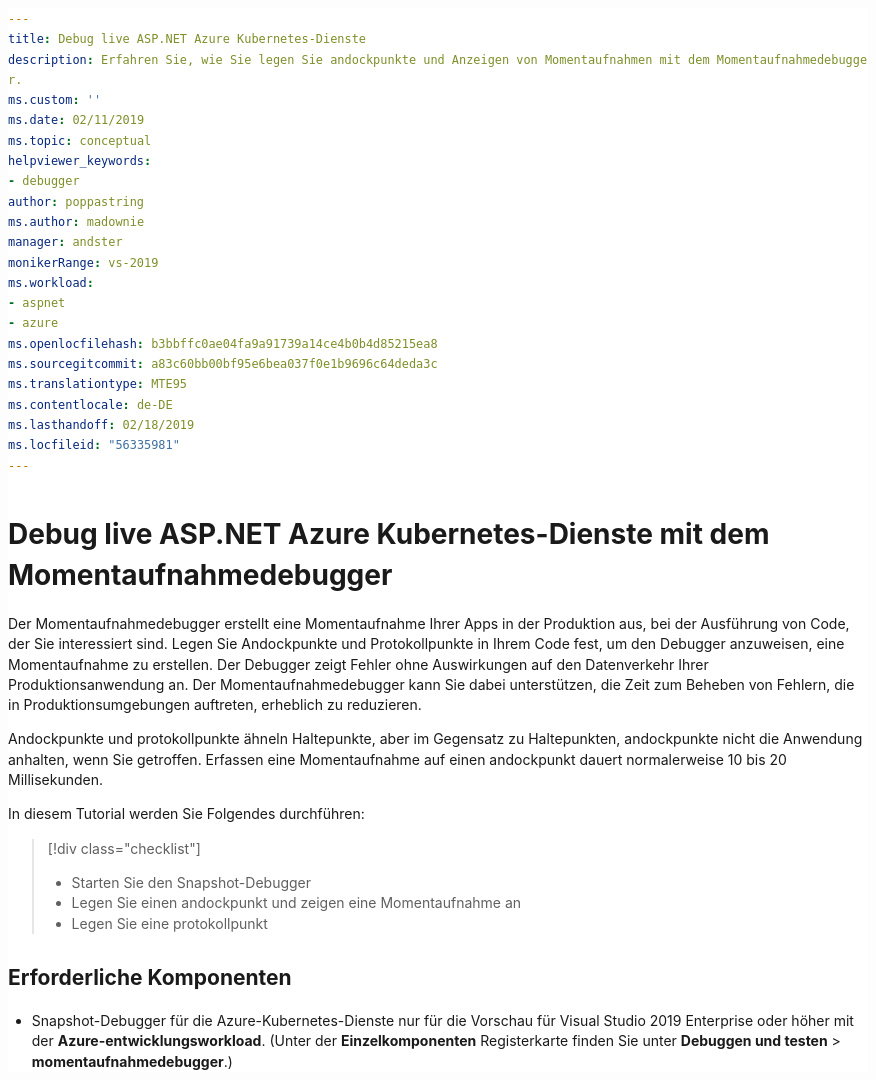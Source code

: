 ```yaml
---
title: Debug live ASP.NET Azure Kubernetes-Dienste
description: Erfahren Sie, wie Sie legen Sie andockpunkte und Anzeigen von Momentaufnahmen mit dem Momentaufnahmedebugger.
ms.custom: ''
ms.date: 02/11/2019
ms.topic: conceptual
helpviewer_keywords:
- debugger
author: poppastring
ms.author: madownie
manager: andster
monikerRange: vs-2019
ms.workload:
- aspnet
- azure
ms.openlocfilehash: b3bbffc0ae04fa9a91739a14ce4b0b4d85215ea8
ms.sourcegitcommit: a83c60bb00bf95e6bea037f0e1b9696c64deda3c
ms.translationtype: MTE95
ms.contentlocale: de-DE
ms.lasthandoff: 02/18/2019
ms.locfileid: "56335981"
---
```

# <a name="debug-live-aspnet-azure-kubernetes-services-using-the-snapshot-debugger"></a>Debug live ASP.NET Azure Kubernetes-Dienste mit dem Momentaufnahmedebugger

Der Momentaufnahmedebugger erstellt eine Momentaufnahme Ihrer Apps in der Produktion aus, bei der Ausführung von Code, der Sie interessiert sind. Legen Sie Andockpunkte und Protokollpunkte in Ihrem Code fest, um den Debugger anzuweisen, eine Momentaufnahme zu erstellen. Der Debugger zeigt Fehler ohne Auswirkungen auf den Datenverkehr Ihrer Produktionsanwendung an. Der Momentaufnahmedebugger kann Sie dabei unterstützen, die Zeit zum Beheben von Fehlern, die in Produktionsumgebungen auftreten, erheblich zu reduzieren.

Andockpunkte und protokollpunkte ähneln Haltepunkte, aber im Gegensatz zu Haltepunkten, andockpunkte nicht die Anwendung anhalten, wenn Sie getroffen. Erfassen eine Momentaufnahme auf einen andockpunkt dauert normalerweise 10 bis 20 Millisekunden.

In diesem Tutorial werden Sie Folgendes durchführen:

> [!div class="checklist"]
> * Starten Sie den Snapshot-Debugger
> * Legen Sie einen andockpunkt und zeigen eine Momentaufnahme an
> * Legen Sie eine protokollpunkt

## <a name="prerequisites"></a>Erforderliche Komponenten

* Snapshot-Debugger für die Azure-Kubernetes-Dienste nur für die Vorschau für Visual Studio 2019 Enterprise oder höher mit der **Azure-entwicklungsworkload**. (Unter der **Einzelkomponenten** Registerkarte finden Sie unter **Debuggen und testen** > **momentaufnahmedebugger**.)
